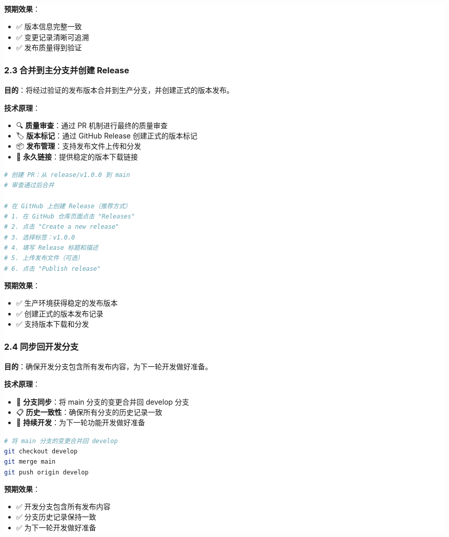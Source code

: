 **预期效果**：

- ✅ 版本信息完整一致
- ✅ 变更记录清晰可追溯
- ✅ 发布质量得到验证

### 2.3 合并到主分支并创建 Release

**目的**：将经过验证的发布版本合并到生产分支，并创建正式的版本发布。

**技术原理**：

- 🔍 **质量审查**：通过 PR 机制进行最终的质量审查
- 🏷️ **版本标记**：通过 GitHub Release 创建正式的版本标记
- 📦 **发布管理**：支持发布文件上传和分发
- 🔗 **永久链接**：提供稳定的版本下载链接

```bash
# 创建 PR：从 release/v1.0.0 到 main
# 审查通过后合并

# 在 GitHub 上创建 Release（推荐方式）
# 1. 在 GitHub 仓库页面点击 "Releases"
# 2. 点击 "Create a new release"
# 3. 选择标签：v1.0.0
# 4. 填写 Release 标题和描述
# 5. 上传发布文件（可选）
# 6. 点击 "Publish release"
```

**预期效果**：

- ✅ 生产环境获得稳定的发布版本
- ✅ 创建正式的版本发布记录
- ✅ 支持版本下载和分发

### 2.4 同步回开发分支

**目的**：确保开发分支包含所有发布内容，为下一轮开发做好准备。

**技术原理**：

- 🔄 **分支同步**：将 main 分支的变更合并回 develop 分支
- 📋 **历史一致性**：确保所有分支的历史记录一致
- 🚀 **持续开发**：为下一轮功能开发做好准备

```bash
# 将 main 分支的变更合并回 develop
git checkout develop
git merge main
git push origin develop
```

**预期效果**：

- ✅ 开发分支包含所有发布内容
- ✅ 分支历史记录保持一致
- ✅ 为下一轮开发做好准备
